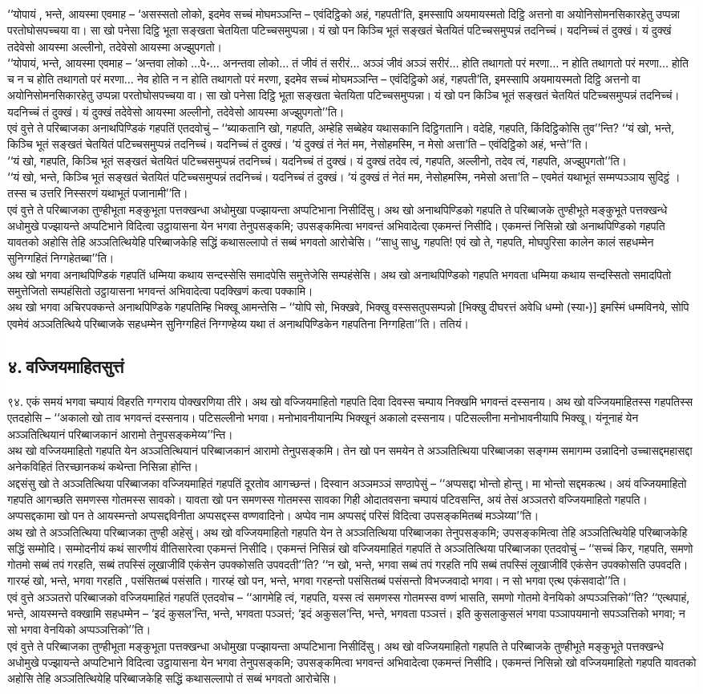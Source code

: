 ‘‘योपायं , भन्ते, आयस्मा एवमाह – ‘असस्सतो लोको, इदमेव सच्चं मोघमञ्ञन्ति – एवंदिट्ठिको अहं, गहपती’ति, इमस्सापि अयमायस्मतो दिट्ठि अत्तनो वा अयोनिसोमनसिकारहेतु उप्पन्ना परतोघोसपच्चया वा। सा खो पनेसा दिट्ठि भूता सङ्खता चेतयिता पटिच्चसमुप्पन्ना। यं खो पन किञ्चि भूतं सङ्खतं चेतयितं पटिच्चसमुप्पन्नं तदनिच्चं। यदनिच्चं तं दुक्खं। यं दुक्खं तदेवेसो आयस्मा अल्लीनो, तदेवेसो आयस्मा अज्झुपगतो।  
‘‘योपायं, भन्ते, आयस्मा एवमाह – ‘अन्तवा लोको …पे॰… अनन्तवा लोको… तं जीवं तं सरीरं… अञ्ञं जीवं अञ्ञं सरीरं… होति तथागतो परं मरणा… न होति तथागतो परं मरणा… होति च न च होति तथागतो परं मरणा… नेव होति न न होति तथागतो परं मरणा, इदमेव सच्चं मोघमञ्ञन्ति – एवंदिट्ठिको अहं, गहपती’ति, इमस्सापि अयमायस्मतो दिट्ठि अत्तनो वा अयोनिसोमनसिकारहेतु उप्पन्ना परतोघोसपच्चया वा। सा खो पनेसा दिट्ठि भूता सङ्खता चेतयिता पटिच्चसमुप्पन्ना। यं खो पन किञ्चि भूतं सङ्खतं चेतयितं पटिच्चसमुप्पन्नं तदनिच्चं। यदनिच्चं तं दुक्खं। यं दुक्खं तदेवेसो आयस्मा अल्लीनो, तदेवेसो आयस्मा अज्झुपगतो’’ति।  
एवं वुत्ते ते परिब्बाजका अनाथपिण्डिकं गहपतिं एतदवोचुं – ‘‘ब्याकतानि खो, गहपति, अम्हेहि सब्बेहेव यथासकानि दिट्ठिगतानि। वदेहि, गहपति, किंदिट्ठिकोसि तुव’’न्ति? ‘‘यं खो, भन्ते, किञ्चि भूतं सङ्खतं चेतयितं पटिच्चसमुप्पन्नं तदनिच्चं। यदनिच्चं तं दुक्खं। ‘यं दुक्खं तं नेतं मम, नेसोहमस्मि, न मेसो अत्ता’ति – एवंदिट्ठिको अहं, भन्ते’’ति।  
‘‘यं खो, गहपति, किञ्चि भूतं सङ्खतं चेतयितं पटिच्चसमुप्पन्नं तदनिच्चं। यदनिच्चं तं दुक्खं। यं दुक्खं तदेव त्वं, गहपति, अल्लीनो, तदेव त्वं, गहपति, अज्झुपगतो’’ति।  
‘‘यं खो, भन्ते, किञ्चि भूतं सङ्खतं चेतयितं पटिच्चसमुप्पन्नं तदनिच्चं। यदनिच्चं तं दुक्खं। ‘यं दुक्खं तं नेतं मम, नेसोहमस्मि, नमेसो अत्ता’ति – एवमेतं यथाभूतं सम्मप्पञ्ञाय सुदिट्ठं । तस्स च उत्तरि निस्सरणं यथाभूतं पजानामी’’ति।  
एवं वुत्ते ते परिब्बाजका तुण्हीभूता मङ्कुभूता पत्तक्खन्धा अधोमुखा पज्झायन्ता अप्पटिभाना निसीदिंसु। अथ खो अनाथपिण्डिको गहपति ते परिब्बाजके तुण्हीभूते मङ्कुभूते पत्तक्खन्धे अधोमुखे पज्झायन्ते अप्पटिभाने विदित्वा उट्ठायासना येन भगवा तेनुपसङ्कमि; उपसङ्कमित्वा भगवन्तं अभिवादेत्वा एकमन्तं निसीदि। एकमन्तं निसिन्नो खो अनाथपिण्डिको गहपति यावतको अहोसि तेहि अञ्ञतित्थियेहि परिब्बाजकेहि सद्धिं कथासल्लापो तं सब्बं भगवतो आरोचेसि। ‘‘साधु साधु, गहपति! एवं खो ते, गहपति, मोघपुरिसा कालेन कालं सहधम्मेन सुनिग्गहितं निग्गहेतब्बा’’ति।  
अथ खो भगवा अनाथपिण्डिकं गहपतिं धम्मिया कथाय सन्दस्सेसि समादपेसि समुत्तेजेसि सम्पहंसेसि। अथ खो अनाथपिण्डिको गहपति भगवता धम्मिया कथाय सन्दस्सितो समादपितो समुत्तेजितो सम्पहंसितो उट्ठायासना भगवन्तं अभिवादेत्वा पदक्खिणं कत्वा पक्कामि।  
अथ खो भगवा अचिरपक्कन्ते अनाथपिण्डिके गहपतिम्हि भिक्खू आमन्तेसि – ‘‘योपि सो, भिक्खवे, भिक्खु वस्ससतुपसम्पन्नो [भिक्खु दीघरत्तं अवेधि धम्मो (स्या॰)] इमस्मिं धम्मविनये, सोपि एवमेवं अञ्ञतित्थिये परिब्बाजके सहधम्मेन सुनिग्गहितं निग्गण्हेय्य यथा तं अनाथपिण्डिकेन गहपतिना निग्गहिता’’ति। ततियं।  


## ४. वज्जियमाहितसुत्तं

९४. एकं समयं भगवा चम्पायं विहरति गग्गराय पोक्खरणिया तीरे। अथ खो वज्जियमाहितो गहपति दिवा दिवस्स चम्पाय निक्खमि भगवन्तं दस्सनाय। अथ खो वज्जियमाहितस्स गहपतिस्स एतदहोसि – ‘‘अकालो खो ताव भगवन्तं दस्सनाय। पटिसल्लीनो भगवा। मनोभावनीयानम्पि भिक्खूनं अकालो दस्सनाय। पटिसल्लीना मनोभावनीयापि भिक्खू। यंनूनाहं येन अञ्ञतित्थियानं परिब्बाजकानं आरामो तेनुपसङ्कमेय्य’’न्ति।  
अथ खो वज्जियमाहितो गहपति येन अञ्ञतित्थियानं परिब्बाजकानं आरामो तेनुपसङ्कमि। तेन खो पन समयेन ते अञ्ञतित्थिया परिब्बाजका सङ्गम्म समागम्म उन्नादिनो उच्चासद्दमहासद्दा अनेकविहितं तिरच्छानकथं कथेन्ता निसिन्ना होन्ति।  
अद्दसंसु खो ते अञ्ञतित्थिया परिब्बाजका वज्जियमाहितं गहपतिं दूरतोव आगच्छन्तं। दिस्वान अञ्ञमञ्ञं सण्ठापेसुं – ‘‘अप्पसद्दा भोन्तो होन्तु। मा भोन्तो सद्दमकत्थ। अयं वज्जियमाहितो गहपति आगच्छति समणस्स गोतमस्स सावको। यावता खो पन समणस्स गोतमस्स सावका गिही ओदातवसना चम्पायं पटिवसन्ति, अयं तेसं अञ्ञतरो वज्जियमाहितो गहपति। अप्पसद्दकामा खो पन ते आयस्मन्तो अप्पसद्दविनीता अप्पसद्दस्स वण्णवादिनो। अप्पेव नाम अप्पसद्दं परिसं विदित्वा उपसङ्कमितब्बं मञ्ञेय्या’’ति।  
अथ खो ते अञ्ञतित्थिया परिब्बाजका तुण्ही अहेसुं। अथ खो वज्जियमाहितो गहपति येन ते अञ्ञतित्थिया परिब्बाजका तेनुपसङ्कमि; उपसङ्कमित्वा तेहि अञ्ञतित्थियेहि परिब्बाजकेहि सद्धिं सम्मोदि। सम्मोदनीयं कथं सारणीयं वीतिसारेत्वा एकमन्तं निसीदि। एकमन्तं निसिन्नं खो वज्जियमाहितं गहपतिं ते अञ्ञतित्थिया परिब्बाजका एतदवोचुं – ‘‘सच्चं किर, गहपति, समणो गोतमो सब्बं तपं गरहति, सब्बं तपस्सिं लूखाजीविं एकंसेन उपक्कोसति उपवदती’’ति? ‘‘न खो, भन्ते, भगवा सब्बं तपं गरहति नपि सब्बं तपस्सिं लूखाजीविं एकंसेन उपक्कोसति उपवदति। गारय्हं खो, भन्ते, भगवा गरहति , पसंसितब्बं पसंसति। गारय्हं खो पन, भन्ते, भगवा गरहन्तो पसंसितब्बं पसंसन्तो विभज्जवादो भगवा। न सो भगवा एत्थ एकंसवादो’’ति।  
एवं वुत्ते अञ्ञतरो परिब्बाजको वज्जियमाहितं गहपतिं एतदवोच – ‘‘आगमेहि त्वं, गहपति, यस्स त्वं समणस्स गोतमस्स वण्णं भासति, समणो गोतमो वेनयिको अप्पञ्ञत्तिको’’ति? ‘‘एत्थपाहं, भन्ते, आयस्मन्ते वक्खामि सहधम्मेन – ‘इदं कुसल’न्ति, भन्ते, भगवता पञ्ञत्तं; ‘इदं अकुसल’न्ति, भन्ते, भगवता पञ्ञत्तं। इति कुसलाकुसलं भगवा पञ्ञापयमानो सपञ्ञत्तिको भगवा; न सो भगवा वेनयिको अप्पञ्ञत्तिको’’ति।  
एवं वुत्ते ते परिब्बाजका तुण्हीभूता मङ्कुभूता पत्तक्खन्धा अधोमुखा पज्झायन्ता अप्पटिभाना निसीदिंसु। अथ खो वज्जियमाहितो गहपति ते परिब्बाजके तुण्हीभूते मङ्कुभूते पत्तक्खन्धे अधोमुखे पज्झायन्ते अप्पटिभाने विदित्वा उट्ठायासना येन भगवा तेनुपसङ्कमि; उपसङ्कमित्वा भगवन्तं अभिवादेत्वा एकमन्तं निसीदि। एकमन्तं निसिन्नो खो वज्जियमाहितो गहपति यावतको अहोसि तेहि अञ्ञतित्थियेहि परिब्बाजकेहि सद्धिं कथासल्लापो तं सब्बं भगवतो आरोचेसि।  